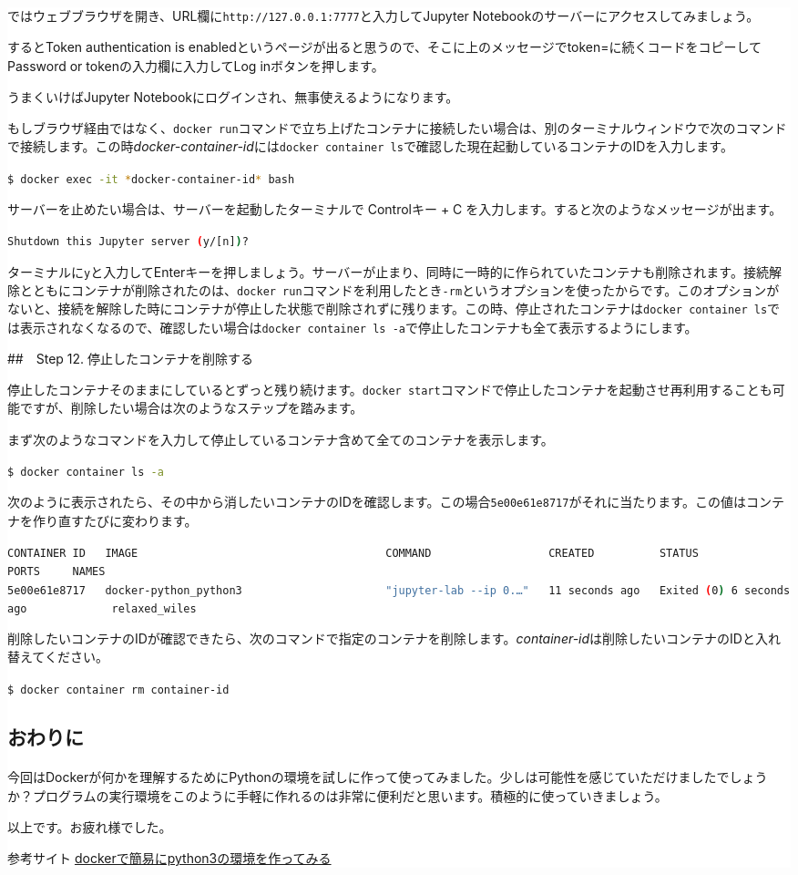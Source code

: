 ではウェブブラウザを開き、URL欄に`http://127.0.0.1:7777`と入力してJupyter Notebookのサーバーにアクセスしてみましょう。

するとToken authentication is enabledというページが出ると思うので、そこに上のメッセージでtoken=に続くコードをコピーしてPassword or tokenの入力欄に入力してLog inボタンを押します。

うまくいけばJupyter Notebookにログインされ、無事使えるようになります。

もしブラウザ経由ではなく、`docker run`コマンドで立ち上げたコンテナに接続したい場合は、別のターミナルウィンドウで次のコマンドで接続します。この時*docker-container-id*には`docker container ls`で確認した現在起動しているコンテナのIDを入力します。

```bash
$ docker exec -it *docker-container-id* bash
```

サーバーを止めたい場合は、サーバーを起動したターミナルで Controlキー + C を入力します。すると次のようなメッセージが出ます。

```bash
Shutdown this Jupyter server (y/[n])? 
```

ターミナルに`y`と入力してEnterキーを押しましょう。サーバーが止まり、同時に一時的に作られていたコンテナも削除されます。接続解除とともにコンテナが削除されたのは、`docker run`コマンドを利用したとき`-rm`というオプションを使ったからです。このオプションがないと、接続を解除した時にコンテナが停止した状態で削除されずに残ります。この時、停止されたコンテナは`docker container ls`では表示されなくなるので、確認したい場合は`docker container ls -a`で停止したコンテナも全て表示するようにします。


##　Step 12. 停止したコンテナを削除する

停止したコンテナそのままにしているとずっと残り続けます。`docker start`コマンドで停止したコンテナを起動させ再利用することも可能ですが、削除したい場合は次のようなステップを踏みます。

まず次のようなコマンドを入力して停止しているコンテナ含めて全てのコンテナを表示します。

```bash
$ docker container ls -a
```

次のように表示されたら、その中から消したいコンテナのIDを確認します。この場合`5e00e61e8717`がそれに当たります。この値はコンテナを作り直すたびに変わります。

```bash
CONTAINER ID   IMAGE                                      COMMAND                  CREATED          STATUS                     PORTS     NAMES
5e00e61e8717   docker-python_python3                      "jupyter-lab --ip 0.…"   11 seconds ago   Exited (0) 6 seconds ago             relaxed_wiles
```

削除したいコンテナのIDが確認できたら、次のコマンドで指定のコンテナを削除します。*container-id*は削除したいコンテナのIDと入れ替えてください。

```bash
$ docker container rm container-id
```


## おわりに

今回はDockerが何かを理解するためにPythonの環境を試しに作って使ってみました。少しは可能性を感じていただけましたでしょうか？プログラムの実行環境をこのように手軽に作れるのは非常に便利だと思います。積極的に使っていきましょう。

以上です。お疲れ様でした。



参考サイト
[dockerで簡易にpython3の環境を作ってみる](https://qiita.com/reflet/items/4b3f91661a54ec70a7dc)